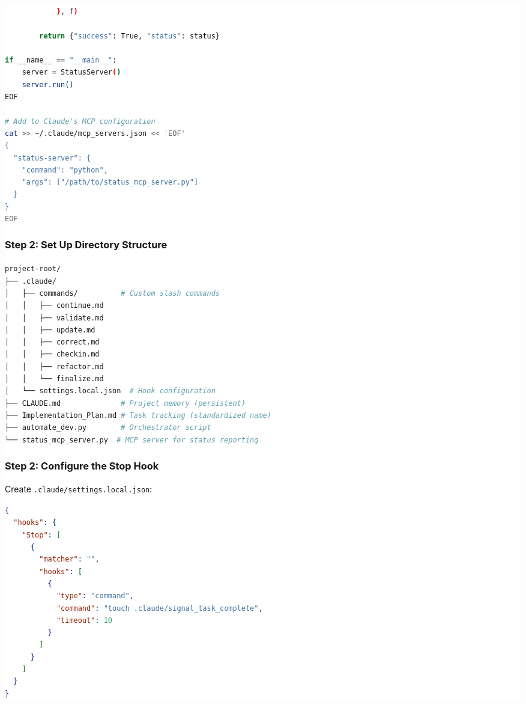 ```bash
            }, f)
        
        return {"success": True, "status": status}

if __name__ == "__main__":
    server = StatusServer()
    server.run()
EOF

# Add to Claude's MCP configuration
cat >> ~/.claude/mcp_servers.json << 'EOF'
{
  "status-server": {
    "command": "python",
    "args": ["/path/to/status_mcp_server.py"]
  }
}
EOF
```

### **Step 2: Set Up Directory Structure**

```bash
project-root/
├── .claude/
│   ├── commands/          # Custom slash commands
│   │   ├── continue.md
│   │   ├── validate.md
│   │   ├── update.md
│   │   ├── correct.md
│   │   ├── checkin.md
│   │   ├── refactor.md
│   │   └── finalize.md
│   └── settings.local.json  # Hook configuration
├── CLAUDE.md              # Project memory (persistent)
├── Implementation_Plan.md # Task tracking (standardized name)
├── automate_dev.py        # Orchestrator script
└── status_mcp_server.py  # MCP server for status reporting
```

### **Step 2: Configure the Stop Hook**

Create `.claude/settings.local.json`:

```json
{
  "hooks": {
    "Stop": [
      {
        "matcher": "",
        "hooks": [
          {
            "type": "command",
            "command": "touch .claude/signal_task_complete",
            "timeout": 10
          }
        ]
      }
    ]
  }
}
```
